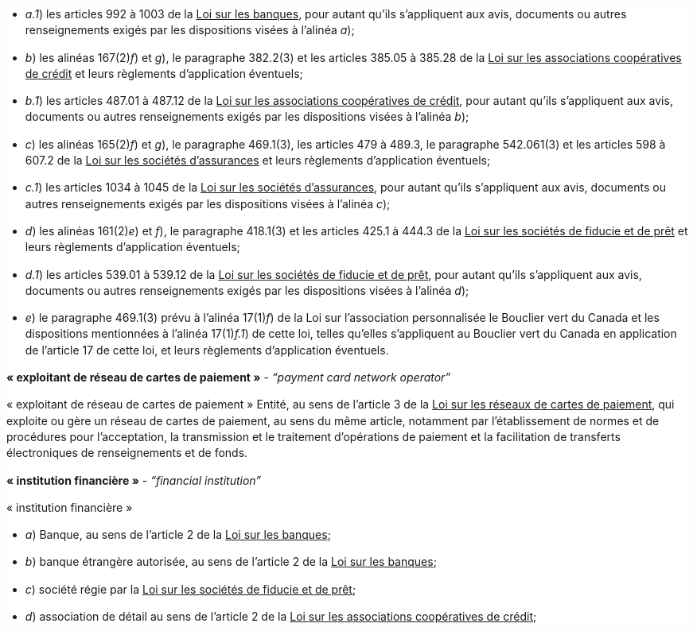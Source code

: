   * _a.1_) les articles 992 à 1003 de la [Loi sur les banques](/canada/fra/lois/B/B-1.01.md), pour autant qu’ils s’appliquent aux avis, documents ou autres renseignements exigés par les dispositions visées à l’alinéa _a_);

  * _b_) les alinéas 167(2)_f_) et _g_), le paragraphe 382.2(3) et les articles 385.05 à 385.28 de la [Loi sur les associations coopératives de crédit](/canada/fra/lois/C/C-41.01.md) et leurs règlements d’application éventuels;

  * _b.1_) les articles 487.01 à 487.12 de la [Loi sur les associations coopératives de crédit](/canada/fra/lois/C/C-41.01.md), pour autant qu’ils s’appliquent aux avis, documents ou autres renseignements exigés par les dispositions visées à l’alinéa _b_);

  * _c_) les alinéas 165(2)_f_) et _g_), le paragraphe 469.1(3), les articles 479 à 489.3, le paragraphe 542.061(3) et les articles 598 à 607.2 de la [Loi sur les sociétés d’assurances](/canada/fra/lois/I/I-11.8.md) et leurs règlements d’application éventuels;

  * _c.1_) les articles 1034 à 1045 de la [Loi sur les sociétés d’assurances](/canada/fra/lois/I/I-11.8.md), pour autant qu’ils s’appliquent aux avis, documents ou autres renseignements exigés par les dispositions visées à l’alinéa _c_);

  * _d_) les alinéas 161(2)_e_) et _f_), le paragraphe 418.1(3) et les articles 425.1 à 444.3 de la [Loi sur les sociétés de fiducie et de prêt](/canada/fra/lois/T/T-19.8.md) et leurs règlements d’application éventuels;

  * _d.1_) les articles 539.01 à 539.12 de la [Loi sur les sociétés de fiducie et de prêt](/canada/fra/lois/T/T-19.8.md), pour autant qu’ils s’appliquent aux avis, documents ou autres renseignements exigés par les dispositions visées à l’alinéa _d_);

  * _e_) le paragraphe 469.1(3) prévu à l’alinéa 17(1)_f_) de la Loi sur l’association personnalisée le Bouclier vert du Canada et les dispositions mentionnées à l’alinéa 17(1)_f.1_) de cette loi, telles qu’elles s’appliquent au Bouclier vert du Canada en application de l’article 17 de cette loi, et leurs règlements d’application éventuels.

**« exploitant de réseau de cartes de paiement »** - _“payment card network operator”_

    

« exploitant de réseau de cartes de paiement » Entité, au sens de l’article 3 de la [Loi sur les réseaux de cartes de paiement](/canada/fra/lois/P/P-4.3.md), qui exploite ou gère un réseau de cartes de paiement, au sens du même article, notamment par l’établissement de normes et de procédures pour l’acceptation, la transmission et le traitement d’opérations de paiement et la facilitation de transferts électroniques de renseignements et de fonds.

**« institution financière »** - _“financial institution”_

    

« institution financière »

  * _a_) Banque, au sens de l’article 2 de la [Loi sur les banques](/canada/fra/lois/B/B-1.01.md);

  * _b_) banque étrangère autorisée, au sens de l’article 2 de la [Loi sur les banques](/canada/fra/lois/B/B-1.01.md);

  * _c_) société régie par la [Loi sur les sociétés de fiducie et de prêt](/canada/fra/lois/T/T-19.8.md);

  * _d_) association de détail au sens de l’article 2 de la [Loi sur les associations coopératives de crédit](/canada/fra/lois/C/C-41.01.md);
